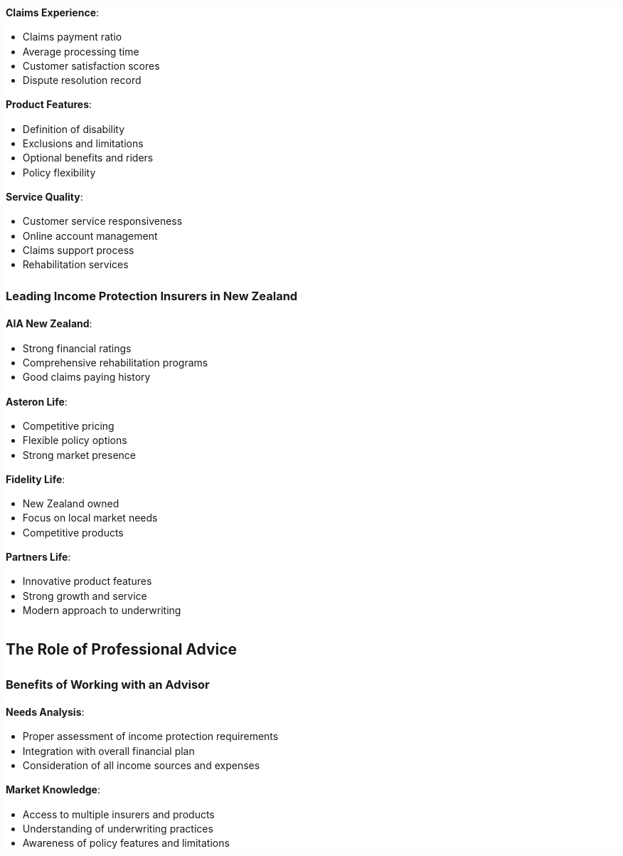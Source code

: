 **Claims Experience**:
- Claims payment ratio
- Average processing time
- Customer satisfaction scores
- Dispute resolution record

**Product Features**:
- Definition of disability
- Exclusions and limitations
- Optional benefits and riders
- Policy flexibility

**Service Quality**:
- Customer service responsiveness
- Online account management
- Claims support process
- Rehabilitation services

### Leading Income Protection Insurers in New Zealand

**AIA New Zealand**:
- Strong financial ratings
- Comprehensive rehabilitation programs
- Good claims paying history

**Asteron Life**:
- Competitive pricing
- Flexible policy options
- Strong market presence

**Fidelity Life**:
- New Zealand owned
- Focus on local market needs
- Competitive products

**Partners Life**:
- Innovative product features
- Strong growth and service
- Modern approach to underwriting

## The Role of Professional Advice

### Benefits of Working with an Advisor

**Needs Analysis**:
- Proper assessment of income protection requirements
- Integration with overall financial plan
- Consideration of all income sources and expenses

**Market Knowledge**:
- Access to multiple insurers and products
- Understanding of underwriting practices
- Awareness of policy features and limitations
